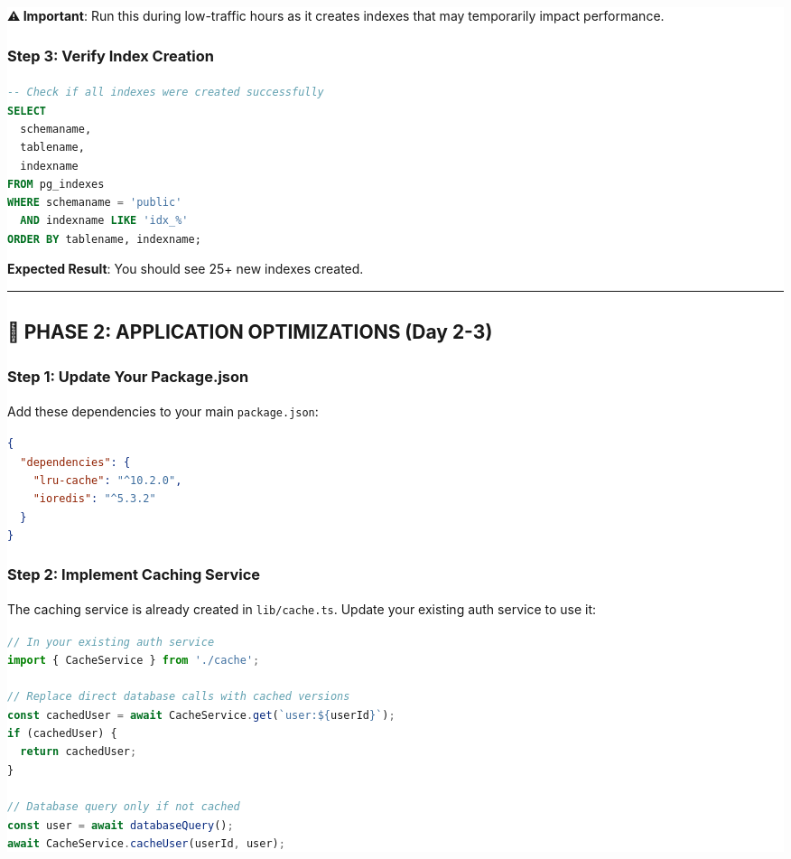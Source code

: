 **⚠️ Important**: Run this during low-traffic hours as it creates indexes that may temporarily impact performance.

### **Step 3: Verify Index Creation**

```sql
-- Check if all indexes were created successfully
SELECT 
  schemaname,
  tablename,
  indexname
FROM pg_indexes 
WHERE schemaname = 'public' 
  AND indexname LIKE 'idx_%'
ORDER BY tablename, indexname;
```

**Expected Result**: You should see 25+ new indexes created.

---

## 🔧 **PHASE 2: APPLICATION OPTIMIZATIONS (Day 2-3)**

### **Step 1: Update Your Package.json**

Add these dependencies to your main `package.json`:

```json
{
  "dependencies": {
    "lru-cache": "^10.2.0",
    "ioredis": "^5.3.2"
  }
}
```

### **Step 2: Implement Caching Service**

The caching service is already created in `lib/cache.ts`. Update your existing auth service to use it:

```typescript
// In your existing auth service
import { CacheService } from './cache';

// Replace direct database calls with cached versions
const cachedUser = await CacheService.get(`user:${userId}`);
if (cachedUser) {
  return cachedUser;
}

// Database query only if not cached
const user = await databaseQuery();
await CacheService.cacheUser(userId, user);
```
